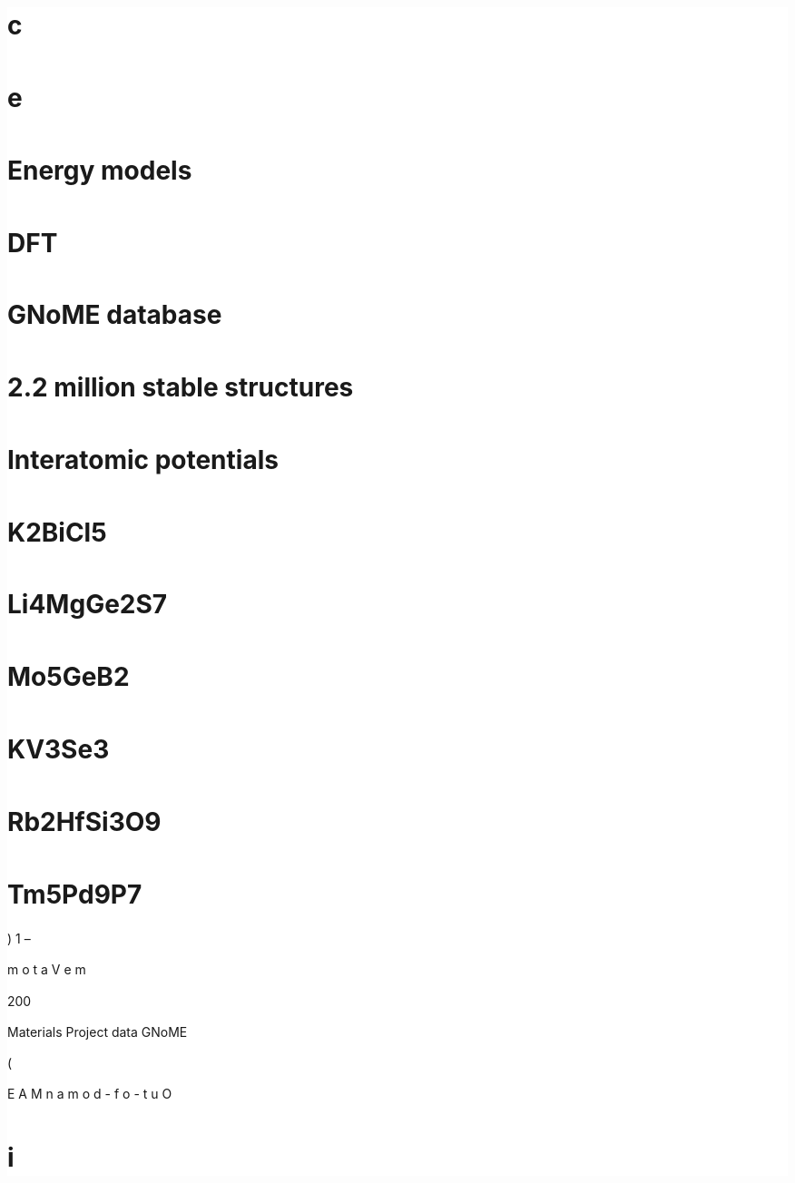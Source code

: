 # c

# e

# Energy models

# DFT

# GNoME database

# 2.2 million stable structures

# Interatomic potentials

# K2BiCl5

# Li4MgGe2S7

# Mo5GeB2

# KV3Se3

# Rb2HfSi3O9

# Tm5Pd9P7

) 1 –

m o t a V e m

200

Materials Project data GNoME

(

E A M n a m o d - f o - t u O

# i
